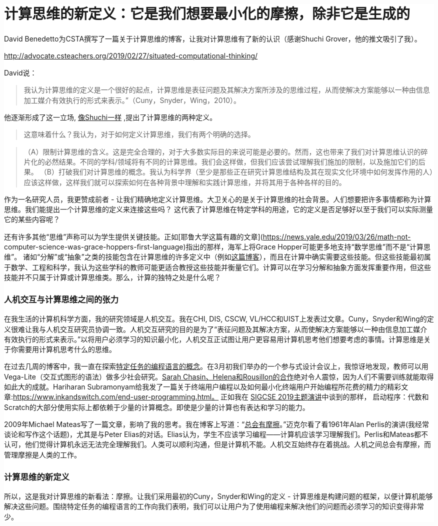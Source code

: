 # 计算思维的新定义：它是我们想要最小化的摩擦，除非它是生成的

David Benedetto为CSTA撰写了一篇关于计算思维的博客，让我对计算思维有了新的认识（感谢Shuchi Grover，他的推文吸引了我）。

http://advocate.csteachers.org/2019/02/27/situated-computational-thinking/

David说：

>  我认为计算思维的定义是一个很好的起点，计算思维是表征问题及其解决方案所涉及的思维过程，从而使解决方案能够以一种由信息加工媒介有效执行的形式来表示。”（Cuny，Snyder，Wing，2010）。

他逐渐形成了这一立场, [像Shuchi一样](https://computinged.wordpress.com/2018/12/07/maybe-theres-more-that-one-kind-of-computational-thinking/) 
 ,提出了计算思维的两种定义。


>  这意味着什么？我认为，对于如何定义计算思维，我们有两个明确的选择。

>  （A）限制计算思维的含义。这是完全合理的，对于大多数实际目的来说可能是必要的。然而，这也带来了我们对计算思维认识的碎片化的必然结果。不同的学科/领域将有不同的计算思维。我们会这样做，但我们应该尝试理解我们施加的限制，以及施加它们的后果。
>  （B）打破我们对计算思维的概念。我认为科学界（至少是那些正在研究计算思维结构及其在现实文化环境中如何发挥作用的人）应该这样做，这样我们就可以探索如何在各种背景中理解和实践计算思维，并将其用于各种各样的目的。

作为一名研究人员，我更赞成前者 - 让我们精确地定义计算思维。大卫关心的是关于计算思维的社会背景。人们想要把许多事情都称为计算思维。我们能提出一个计算思维的定义来连接这些吗？ 这代表了计算思维在特定学科的用途，它的定义是否足够好以至于我们可以实际测量它的某些内容呢？

还有许多其他“思维”声称可以为学生提供关键技能。正如[耶鲁大学这篇有趣的文章](https://news.yale.edu/2019/03/26/math-not- computer-science-was-grace-hoppers-ﬁrst-language)指出的那样，海军上将Grace Hopper可能更多地支持“数学思维”而不是“计算思维”。 诸如“分解”或“抽象”之类的技能包含在计算思维的许多定义中（例如[这篇博客](https://geekyteacher.blog/2018/06/04/computational-thinking-decomposition/)），而且在计算中确实需要这些技能。但这些技能最初属于数学、工程和科学，我认为这些学科的教师可能更适合教授这些技能并衡量它们。计算可以在学习分解和抽象方面发挥重要作用，但这些技能并不只属于计算或计算思维类。那么，计算的独特之处是什么呢？

### 人机交互与计算思维之间的张力

在我生活的计算机科学方面，我的研究领域是人机交互。我在CHI, DIS, CSCW, VL/HCC和UIST上发表过文章。Cuny，Snyder和Wing的定义很难让我与人机交互研究员协调一致。人机交互研究的目的是为了“表征问题及其解决方案，从而使解决方案能够以一种由信息加工媒介有效执行的形式来表示。”以将用户必须学习的知识最小化，人机交互正试图让用户更容易用计算机思考他们想要考虑的事情。计算思维是关于你需要用计算机思考什么的思维。

在过去几周的博客中，我一直在探索[特定任务的编程语言的概念](https://computinged.wordpress.com/2019/03/25/task-specific-programming-languages-past-guzdial-is-smarter-than-present-guzdial/)。在3月初我们举办的一个参与式设计会议上，我惊讶地发现，教师可以用Vega-Lite（交互式图形的语法）做多少社会研究。[Sarah Chasin、Helena和Rousillon的合作](https://computinged.wordpress.com/2019/04/15/a-task-specific-programming-language-for-web-scraping/)绝对令人震惊，因为人们不需要训练就能取得如此大的成就。Hariharan Subramonyam给我发了一篇关于终端用户编程以及如何最小化终端用户开始编程所花费的精力的精彩文章:https://www.inkandswitch.com/end-user-programming.html。 正如我在 [SIGCSE 2019主题演讲](https://computinged.wordpress.com/2019/03/02/a-crowdsourced-blog-post-about-my-sigcse-keynote-computing-education-as-a-foundation-for-21st-century-literacy/)中谈到的那样，
启动程序：代数和Scratch的大部分使用实际上都依赖于少量的计算概念。即使是少量的计算也有表达和学习的能力。

2009年Michael Mateas写了一篇文章，影响了我的思考。我在博客上写道：“[总会有摩擦](https://computinged.wordpress.com/2009/10/06/there-will-always-be-friction/)。”迈克尔看了看1961年Alan Perlis的演讲(我经常谈论和写作这个话题)，尤其是与Peter Elias的对话。Elias认为，学生不应该学习编程——计算机应该学习理解我们。Perlis和Mateas都不认可，他们觉得计算机永远无法完全理解我们。人类可以顺利沟通，但是计算机不能。人机交互始终存在着挑战。人机之间总会有摩擦，而管理摩擦是人类的工作。

### 计算思维的新定义

所以，这是我对计算思维的新看法：摩擦。让我们采用最初的Cuny，Snyder和Wing的定义 - 计算思维是构建问题的框架，以便计算机能够解决这些问题。围绕特定任务的编程语言的工作向我们表明，我们可以让用户为了使用编程来解决他们的问题而必须学习的知识变得非常少。
